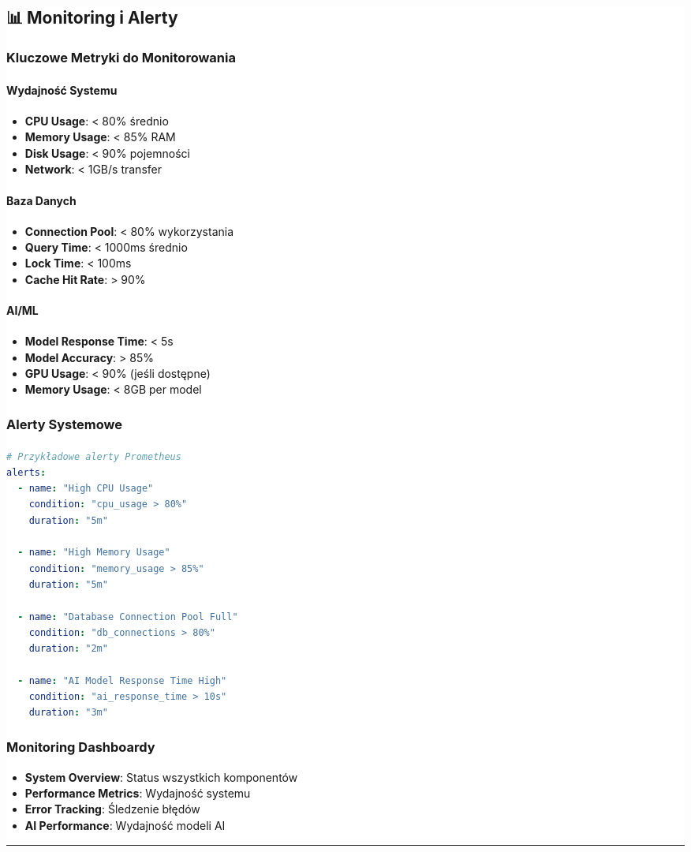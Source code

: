 
## 📊 Monitoring i Alerty

### Kluczowe Metryki do Monitorowania

#### Wydajność Systemu
- **CPU Usage**: < 80% średnio
- **Memory Usage**: < 85% RAM
- **Disk Usage**: < 90% pojemności
- **Network**: < 1GB/s transfer

#### Baza Danych
- **Connection Pool**: < 80% wykorzystania
- **Query Time**: < 1000ms średnio
- **Lock Time**: < 100ms
- **Cache Hit Rate**: > 90%

#### AI/ML
- **Model Response Time**: < 5s
- **Model Accuracy**: > 85%
- **GPU Usage**: < 90% (jeśli dostępne)
- **Memory Usage**: < 8GB per model

### Alerty Systemowe
```yaml
# Przykładowe alerty Prometheus
alerts:
  - name: "High CPU Usage"
    condition: "cpu_usage > 80%"
    duration: "5m"
    
  - name: "High Memory Usage"
    condition: "memory_usage > 85%"
    duration: "5m"
    
  - name: "Database Connection Pool Full"
    condition: "db_connections > 80%"
    duration: "2m"
    
  - name: "AI Model Response Time High"
    condition: "ai_response_time > 10s"
    duration: "3m"
```

### Monitoring Dashboardy
- **System Overview**: Status wszystkich komponentów
- **Performance Metrics**: Wydajność systemu
- **Error Tracking**: Śledzenie błędów
- **AI Performance**: Wydajność modeli AI

---
